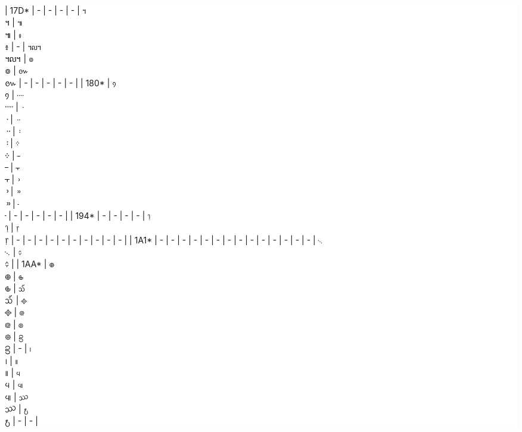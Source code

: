 | 17D\* | <span id="17D0" title="U+17D0 (区切り文字ではない)">-</span> | <span id="17D1" title="U+17D1 (区切り文字ではない)">-</span> | <span id="17D2" title="U+17D2 (区切り文字ではない)">-</span> | <span id="17D3" title="U+17D3 (区切り文字ではない)">-</span> | <span id="17D4" title="U+17D4 KHMER SIGN KHAN, Po">`។`<br>។</span> | <span id="17D5" title="U+17D5 KHMER SIGN BARIYOOSAN, Po">`៕`<br>៕</span> | <span id="17D6" title="U+17D6 KHMER SIGN CAMNUC PII KUUH, Po">`៖`<br>៖</span> | <span id="17D7" title="U+17D7 (区切り文字ではない)">-</span> | <span id="17D8" title="U+17D8 KHMER SIGN BEYYAL, Po">`៘`<br>៘</span> | <span id="17D9" title="U+17D9 KHMER SIGN PHNAEK MUAN, Po">`៙`<br>៙</span> | <span id="17DA" title="U+17DA KHMER SIGN KOOMUUT, Po">`៚`<br>៚</span> | <span id="17DB" title="U+17DB (区切り文字ではない)">-</span> | <span id="17DC" title="U+17DC (区切り文字ではない)">-</span> | <span id="17DD" title="U+17DD (区切り文字ではない)">-</span> | <span id="17DE" title="U+17DE (区切り文字ではない)">-</span> | <span id="17DF" title="U+17DF (区切り文字ではない)">-</span> |
| 180\* | <span id="1800" title="U+1800 MONGOLIAN BIRGA, Po">`᠀`<br>᠀</span> | <span id="1801" title="U+1801 MONGOLIAN ELLIPSIS, Po">`᠁`<br>᠁</span> | <span id="1802" title="U+1802 MONGOLIAN COMMA, Po">`᠂`<br>᠂</span> | <span id="1803" title="U+1803 MONGOLIAN FULL STOP, Po">`᠃`<br>᠃</span> | <span id="1804" title="U+1804 MONGOLIAN COLON, Po">`᠄`<br>᠄</span> | <span id="1805" title="U+1805 MONGOLIAN FOUR DOTS, Po">`᠅`<br>᠅</span> | <span id="1806" title="U+1806 MONGOLIAN TODO SOFT HYPHEN, Pd">`᠆`<br>᠆</span> | <span id="1807" title="U+1807 MONGOLIAN SIBE SYLLABLE BOUNDARY MARKER, Po">`᠇`<br>᠇</span> | <span id="1808" title="U+1808 MONGOLIAN MANCHU COMMA, Po">`᠈`<br>᠈</span> | <span id="1809" title="U+1809 MONGOLIAN MANCHU FULL STOP, Po">`᠉`<br>᠉</span> | <span id="180A" title="U+180A MONGOLIAN NIRUGU, Po">`᠊`<br>᠊</span> | <span id="180B" title="U+180B (区切り文字ではない)">-</span> | <span id="180C" title="U+180C (区切り文字ではない)">-</span> | <span id="180D" title="U+180D (区切り文字ではない)">-</span> | <span id="180E" title="U+180E (区切り文字ではない)">-</span> | <span id="180F" title="U+180F (区切り文字ではない)">-</span> |
| 194\* | <span id="1940" title="U+1940 (区切り文字ではない)">-</span> | <span id="1941" title="U+1941 (区切り文字ではない)">-</span> | <span id="1942" title="U+1942 (区切り文字ではない)">-</span> | <span id="1943" title="U+1943 (区切り文字ではない)">-</span> | <span id="1944" title="U+1944 LIMBU EXCLAMATION MARK, Po">`᥄`<br>᥄</span> | <span id="1945" title="U+1945 LIMBU QUESTION MARK, Po">`᥅`<br>᥅</span> | <span id="1946" title="U+1946 (区切り文字ではない)">-</span> | <span id="1947" title="U+1947 (区切り文字ではない)">-</span> | <span id="1948" title="U+1948 (区切り文字ではない)">-</span> | <span id="1949" title="U+1949 (区切り文字ではない)">-</span> | <span id="194A" title="U+194A (区切り文字ではない)">-</span> | <span id="194B" title="U+194B (区切り文字ではない)">-</span> | <span id="194C" title="U+194C (区切り文字ではない)">-</span> | <span id="194D" title="U+194D (区切り文字ではない)">-</span> | <span id="194E" title="U+194E (区切り文字ではない)">-</span> | <span id="194F" title="U+194F (区切り文字ではない)">-</span> |
| 1A1\* | <span id="1A10" title="U+1A10 (区切り文字ではない)">-</span> | <span id="1A11" title="U+1A11 (区切り文字ではない)">-</span> | <span id="1A12" title="U+1A12 (区切り文字ではない)">-</span> | <span id="1A13" title="U+1A13 (区切り文字ではない)">-</span> | <span id="1A14" title="U+1A14 (区切り文字ではない)">-</span> | <span id="1A15" title="U+1A15 (区切り文字ではない)">-</span> | <span id="1A16" title="U+1A16 (区切り文字ではない)">-</span> | <span id="1A17" title="U+1A17 (区切り文字ではない)">-</span> | <span id="1A18" title="U+1A18 (区切り文字ではない)">-</span> | <span id="1A19" title="U+1A19 (区切り文字ではない)">-</span> | <span id="1A1A" title="U+1A1A (区切り文字ではない)">-</span> | <span id="1A1B" title="U+1A1B (区切り文字ではない)">-</span> | <span id="1A1C" title="U+1A1C (区切り文字ではない)">-</span> | <span id="1A1D" title="U+1A1D (区切り文字ではない)">-</span> | <span id="1A1E" title="U+1A1E BUGINESE PALLAWA, Po">`᨞`<br>᨞</span> | <span id="1A1F" title="U+1A1F BUGINESE END OF SECTION, Po">`᨟`<br>᨟</span> |
| 1AA\* | <span id="1AA0" title="U+1AA0 TAI THAM SIGN WIANG, Po">`᪠`<br>᪠</span> | <span id="1AA1" title="U+1AA1 TAI THAM SIGN WIANGWAAK, Po">`᪡`<br>᪡</span> | <span id="1AA2" title="U+1AA2 TAI THAM SIGN SAWAN, Po">`᪢`<br>᪢</span> | <span id="1AA3" title="U+1AA3 TAI THAM SIGN KEOW, Po">`᪣`<br>᪣</span> | <span id="1AA4" title="U+1AA4 TAI THAM SIGN HOY, Po">`᪤`<br>᪤</span> | <span id="1AA5" title="U+1AA5 TAI THAM SIGN DOKMAI, Po">`᪥`<br>᪥</span> | <span id="1AA6" title="U+1AA6 TAI THAM SIGN REVERSED ROTATED RANA, Po">`᪦`<br>᪦</span> | <span id="1AA7" title="U+1AA7 (区切り文字ではない)">-</span> | <span id="1AA8" title="U+1AA8 TAI THAM SIGN KAAN, Po">`᪨`<br>᪨</span> | <span id="1AA9" title="U+1AA9 TAI THAM SIGN KAANKUU, Po">`᪩`<br>᪩</span> | <span id="1AAA" title="U+1AAA TAI THAM SIGN SATKAAN, Po">`᪪`<br>᪪</span> | <span id="1AAB" title="U+1AAB TAI THAM SIGN SATKAANKUU, Po">`᪫`<br>᪫</span> | <span id="1AAC" title="U+1AAC TAI THAM SIGN HANG, Po">`᪬`<br>᪬</span> | <span id="1AAD" title="U+1AAD TAI THAM SIGN CAANG, Po">`᪭`<br>᪭</span> | <span id="1AAE" title="U+1AAE (区切り文字ではない)">-</span> | <span id="1AAF" title="U+1AAF (区切り文字ではない)">-</span> |